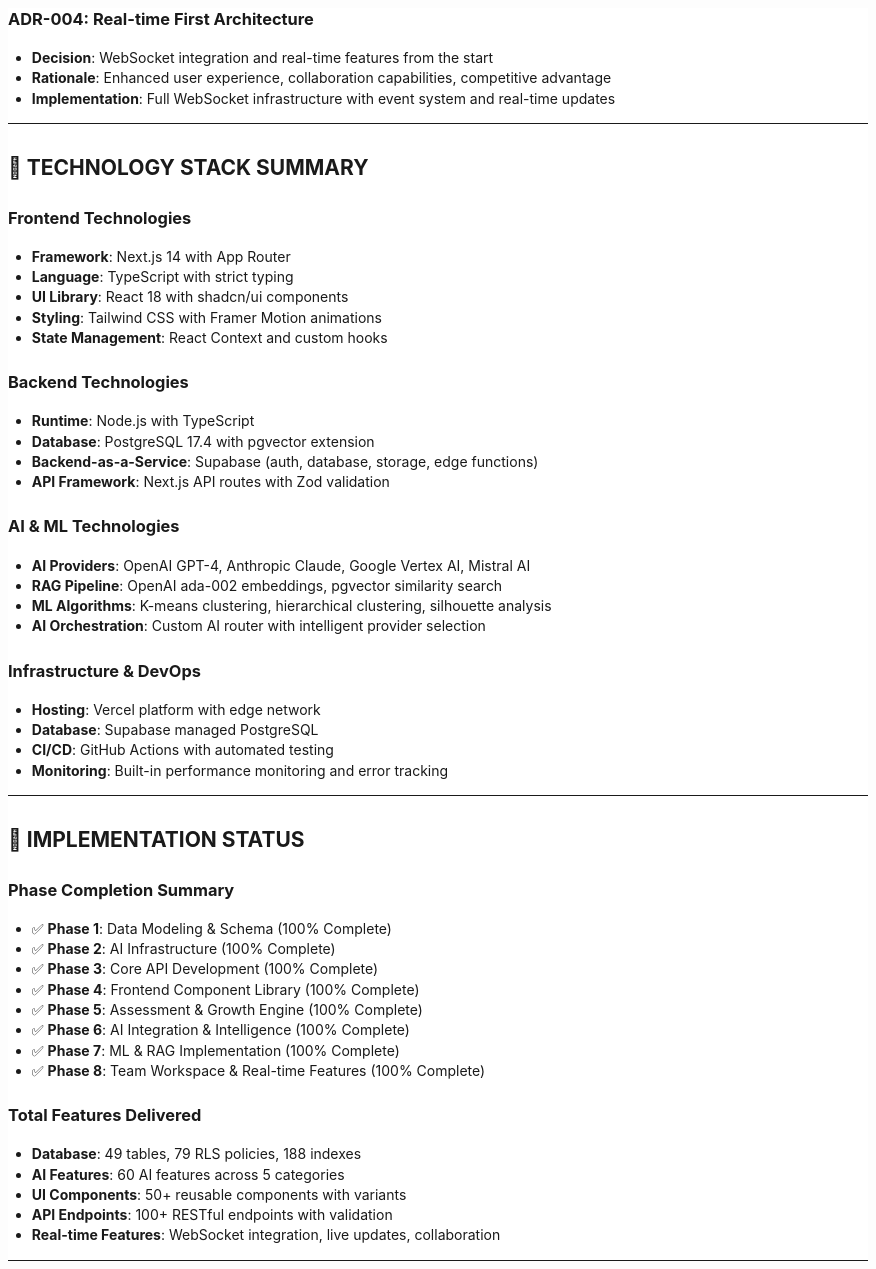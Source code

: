 ### **ADR-004: Real-time First Architecture**
- **Decision**: WebSocket integration and real-time features from the start
- **Rationale**: Enhanced user experience, collaboration capabilities, competitive advantage
- **Implementation**: Full WebSocket infrastructure with event system and real-time updates

---

## 🚀 **TECHNOLOGY STACK SUMMARY**

### **Frontend Technologies**
- **Framework**: Next.js 14 with App Router
- **Language**: TypeScript with strict typing
- **UI Library**: React 18 with shadcn/ui components
- **Styling**: Tailwind CSS with Framer Motion animations
- **State Management**: React Context and custom hooks

### **Backend Technologies**
- **Runtime**: Node.js with TypeScript
- **Database**: PostgreSQL 17.4 with pgvector extension
- **Backend-as-a-Service**: Supabase (auth, database, storage, edge functions)
- **API Framework**: Next.js API routes with Zod validation

### **AI & ML Technologies**
- **AI Providers**: OpenAI GPT-4, Anthropic Claude, Google Vertex AI, Mistral AI
- **RAG Pipeline**: OpenAI ada-002 embeddings, pgvector similarity search
- **ML Algorithms**: K-means clustering, hierarchical clustering, silhouette analysis
- **AI Orchestration**: Custom AI router with intelligent provider selection

### **Infrastructure & DevOps**
- **Hosting**: Vercel platform with edge network
- **Database**: Supabase managed PostgreSQL
- **CI/CD**: GitHub Actions with automated testing
- **Monitoring**: Built-in performance monitoring and error tracking

---

## 🎉 **IMPLEMENTATION STATUS**

### **Phase Completion Summary**
- ✅ **Phase 1**: Data Modeling & Schema (100% Complete)
- ✅ **Phase 2**: AI Infrastructure (100% Complete)
- ✅ **Phase 3**: Core API Development (100% Complete)
- ✅ **Phase 4**: Frontend Component Library (100% Complete)
- ✅ **Phase 5**: Assessment & Growth Engine (100% Complete)
- ✅ **Phase 6**: AI Integration & Intelligence (100% Complete)
- ✅ **Phase 7**: ML & RAG Implementation (100% Complete)
- ✅ **Phase 8**: Team Workspace & Real-time Features (100% Complete)

### **Total Features Delivered**
- **Database**: 49 tables, 79 RLS policies, 188 indexes
- **AI Features**: 60 AI features across 5 categories
- **UI Components**: 50+ reusable components with variants
- **API Endpoints**: 100+ RESTful endpoints with validation
- **Real-time Features**: WebSocket integration, live updates, collaboration

---